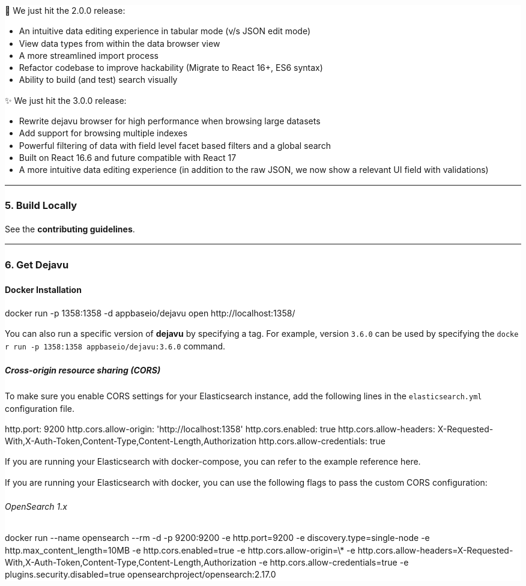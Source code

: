 🍾 We just hit the 2.0.0 release:

-   An intuitive data editing experience in tabular mode (v/s JSON edit mode)
-   View data types from within the data browser view
-   A more streamlined import process
-   Refactor codebase to improve hackability (Migrate to React 16+, ES6 syntax)
-   Ability to build (and test) search visually

✨ We just hit the 3.0.0 release:

-   Rewrite dejavu browser for high performance when browsing large datasets
-   Add support for browsing multiple indexes
-   Powerful filtering of data with field level facet based filters and a global search
-   Built on React 16.6 and future compatible with React 17
-   A more intuitive data editing experience (in addition to the raw JSON, we now show a relevant UI field with validations)

* * *

### 5\. Build Locally

See the **contributing guidelines**.

* * *

### 6\. Get Dejavu

#### Docker Installation

docker run -p 1358:1358 -d appbaseio/dejavu
open http://localhost:1358/

You can also run a specific version of **dejavu** by specifying a tag. For example, version `3.6.0` can be used by specifying the `docker run -p 1358:1358 appbaseio/dejavu:3.6.0` command.

##### Cross-origin resource sharing (CORS)

To make sure you enable CORS settings for your Elasticsearch instance, add the following lines in the `elasticsearch.yml` configuration file.

http.port: 9200
http.cors.allow-origin: 'http://localhost:1358'
http.cors.enabled: true
http.cors.allow-headers: X-Requested-With,X-Auth-Token,Content-Type,Content-Length,Authorization
http.cors.allow-credentials: true

If you are running your Elasticsearch with docker-compose, you can refer to the example reference here.

If you are running your Elasticsearch with docker, you can use the following flags to pass the custom CORS configuration:

###### OpenSearch 1.x

docker run --name opensearch --rm -d -p 9200:9200 -e http.port=9200 -e discovery.type=single-node -e http.max\_content\_length=10MB -e http.cors.enabled=true -e http.cors.allow-origin=\\\* -e http.cors.allow-headers=X-Requested-With,X-Auth-Token,Content-Type,Content-Length,Authorization -e http.cors.allow-credentials=true -e plugins.security.disabled=true opensearchproject/opensearch:2.17.0
